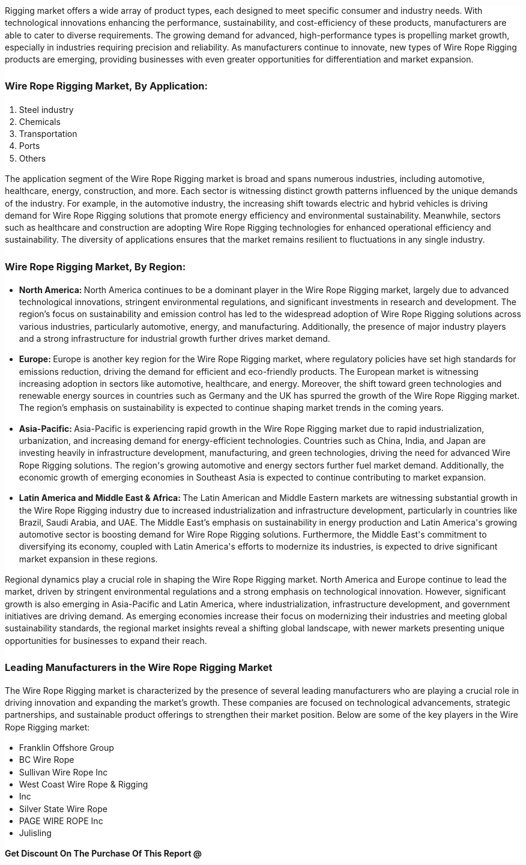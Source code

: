 Rigging market offers a wide array of product types, each designed to meet specific consumer and industry needs. With technological innovations enhancing the performance, sustainability, and cost-efficiency of these products, manufacturers are able to cater to diverse requirements. The growing demand for advanced, high-performance types is propelling market growth, especially in industries requiring precision and reliability. As manufacturers continue to innovate, new types of Wire Rope Rigging products are emerging, providing businesses with even greater opportunities for differentiation and market expansion.</p><h3>Wire Rope Rigging Market,&nbsp;By Application:</h3><ol><li>Steel industry<li> Chemicals<li> Transportation<li> Ports<li> Others</li></ol><p>The application segment of the Wire Rope Rigging market is broad and spans numerous industries, including automotive, healthcare, energy, construction, and more. Each sector is witnessing distinct growth patterns influenced by the unique demands of the industry. For example, in the automotive industry, the increasing shift towards electric and hybrid vehicles is driving demand for Wire Rope Rigging solutions that promote energy efficiency and environmental sustainability. Meanwhile, sectors such as healthcare and construction are adopting Wire Rope Rigging technologies for enhanced operational efficiency and sustainability. The diversity of applications ensures that the market remains resilient to fluctuations in any single industry.</p><h3>Wire Rope Rigging Market, By Region:</h3><ul><li><p><strong>North America:&nbsp;</strong>North America continues to be a dominant player in the Wire Rope Rigging market, largely due to advanced technological innovations, stringent environmental regulations, and significant investments in research and development. The region&rsquo;s focus on sustainability and emission control has led to the widespread adoption of Wire Rope Rigging solutions across various industries, particularly automotive, energy, and manufacturing. Additionally, the presence of major industry players and a strong infrastructure for industrial growth further drives market demand.</p></li><li><p><strong><strong>Europe:&nbsp;</strong></strong>Europe is another key region for the Wire Rope Rigging market, where regulatory policies have set high standards for emissions reduction, driving the demand for efficient and eco-friendly products. The European market is witnessing increasing adoption in sectors like automotive, healthcare, and energy. Moreover, the shift toward green technologies and renewable energy sources in countries such as Germany and the UK has spurred the growth of the Wire Rope Rigging market. The region&rsquo;s emphasis on sustainability is expected to continue shaping market trends in the coming years.</p></li><li><p><strong><strong>Asia-Pacific:&nbsp;</strong></strong>Asia-Pacific is experiencing rapid growth in the Wire Rope Rigging market due to rapid industrialization, urbanization, and increasing demand for energy-efficient technologies. Countries such as China, India, and Japan are investing heavily in infrastructure development, manufacturing, and green technologies, driving the need for advanced Wire Rope Rigging solutions. The region's growing automotive and energy sectors further fuel market demand. Additionally, the economic growth of emerging economies in Southeast Asia is expected to continue contributing to market expansion.</p></li><li><p><strong><strong>Latin America and Middle East &amp; Africa:&nbsp;</strong></strong>The Latin American and Middle Eastern markets are witnessing substantial growth in the Wire Rope Rigging industry due to increased industrialization and infrastructure development, particularly in countries like Brazil, Saudi Arabia, and UAE. The Middle East&rsquo;s emphasis on sustainability in energy production and Latin America's growing automotive sector is boosting demand for Wire Rope Rigging solutions. Furthermore, the Middle East's commitment to diversifying its economy, coupled with Latin America's efforts to modernize its industries, is expected to drive significant market expansion in these regions.</p></li></ul><p>Regional dynamics play a crucial role in shaping the Wire Rope Rigging market. North America and Europe continue to lead the market, driven by stringent environmental regulations and a strong emphasis on technological innovation. However, significant growth is also emerging in Asia-Pacific and Latin America, where industrialization, infrastructure development, and government initiatives are driving demand. As emerging economies increase their focus on modernizing their industries and meeting global sustainability standards, the regional market insights reveal a shifting global landscape, with newer markets presenting unique opportunities for businesses to expand their reach.</p><h3><strong>Leading Manufacturers in the Wire Rope Rigging Market</strong></h3><p>The Wire Rope Rigging market is characterized by the presence of several leading manufacturers who are playing a crucial role in driving innovation and expanding the market&rsquo;s growth. These companies are focused on technological advancements, strategic partnerships, and sustainable product offerings to strengthen their market position. Below are some of the key players in the Wire Rope Rigging market:</p></div><div class="article-main__content" data-test-id="publishing-text-block"><ul><li><span class="">Franklin Offshore Group<li> BC Wire Rope<li> Sullivan Wire Rope Inc<li> West Coast Wire Rope & Rigging<li> Inc<li> Silver State Wire Rope<li> PAGE WIRE ROPE Inc<li> Julisling</span></li></ul></div><div class="article-main__content" data-test-id="publishing-text-block"><p><span class="font-[700]"><strong>Get Discount On The Purchase Of This Report @</strong>